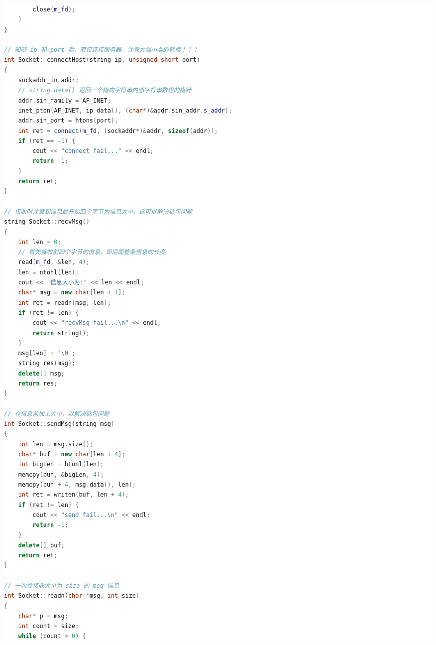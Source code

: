 ```cpp
        close(m_fd);
    }
}

// 知晓 ip 和 port 后，直接连接服务器，注意大端小端的转换！！！
int Socket::connectHost(string ip, unsigned short port)
{
    sockaddr_in addr;
    // string.data() 返回一个指向字符串内部字符串数组的指针
    addr.sin_family = AF_INET;
    inet_pton(AF_INET, ip.data(), (char*)&addr.sin_addr.s_addr);
    addr.sin_port = htons(port);
    int ret = connect(m_fd, (sockaddr*)&addr, sizeof(addr));
    if (ret == -1) {
        cout << "connect fail..." << endl;
        return -1;
    }
    return ret;
}

// 接收时注意到信息最开始四个字节为信息大小，这可以解决粘包问题
string Socket::recvMsg()
{
    int len = 0;
    // 首先接收前四个字节的信息，即后面整条信息的长度
    read(m_fd, &len, 4);
    len = ntohl(len);
    cout << "信息大小为:" << len << endl;
    char* msg = new char[len + 1];
    int ret = readn(msg, len);
    if (ret != len) {
        cout << "recvMsg fail...\n" << endl;
        return string();
    }
    msg[len] = '\0';
    string res(msg);
    delete[] msg;
    return res;
}

// 在信息前加上大小，以解决粘包问题
int Socket::sendMsg(string msg)
{
    int len = msg.size();
    char* buf = new char[len + 4];
    int bigLen = htonl(len);
    memcpy(buf, &bigLen, 4);
    memcpy(buf + 4, msg.data(), len);
    int ret = writen(buf, len + 4);
    if (ret != len) {
        cout << "send fail...\n" << endl;
        return -1;
    }
    delete[] buf;
    return ret;
}

// 一次性接收大小为 size 的 msg 信息
int Socket::readn(char *msg, int size)
{
    char* p = msg;
    int count = size;
    while (count > 0) {
```